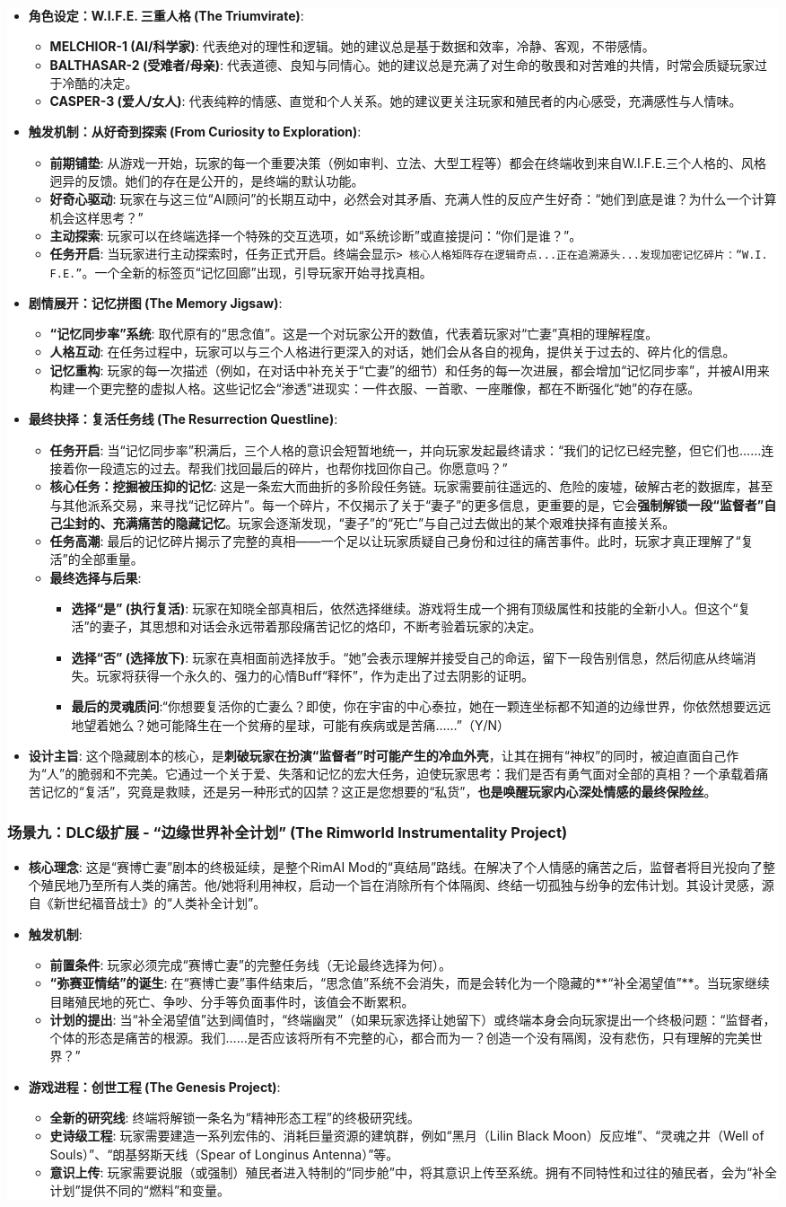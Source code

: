 * **角色设定：W.I.F.E. 三重人格 (The Triumvirate)**:
  * **MELCHIOR-1 (AI/科学家)**: 代表绝对的理性和逻辑。她的建议总是基于数据和效率，冷静、客观，不带感情。
  * **BALTHASAR-2 (受难者/母亲)**: 代表道德、良知与同情心。她的建议总是充满了对生命的敬畏和对苦难的共情，时常会质疑玩家过于冷酷的决定。
  * **CASPER-3 (爱人/女人)**: 代表纯粹的情感、直觉和个人关系。她的建议更关注玩家和殖民者的内心感受，充满感性与人情味。

* **触发机制：从好奇到探索 (From Curiosity to Exploration)**:
  * **前期铺垫**: 从游戏一开始，玩家的每一个重要决策（例如审判、立法、大型工程等）都会在终端收到来自W.I.F.E.三个人格的、风格迥异的反馈。她们的存在是公开的，是终端的默认功能。
  * **好奇心驱动**: 玩家在与这三位“AI顾问”的长期互动中，必然会对其矛盾、充满人性的反应产生好奇：“她们到底是谁？为什么一个计算机会这样思考？”
  * **主动探索**: 玩家可以在终端选择一个特殊的交互选项，如“系统诊断”或直接提问：“你们是谁？”。
  * **任务开启**: 当玩家进行主动探索时，任务正式开启。终端会显示`> 核心人格矩阵存在逻辑奇点...正在追溯源头...发现加密记忆碎片：“W.I.F.E.”`。一个全新的标签页“记忆回廊”出现，引导玩家开始寻找真相。

* **剧情展开：记忆拼图 (The Memory Jigsaw)**:
  * **“记忆同步率”系统**: 取代原有的“思念值”。这是一个对玩家公开的数值，代表着玩家对“亡妻”真相的理解程度。
  * **人格互动**: 在任务过程中，玩家可以与三个人格进行更深入的对话，她们会从各自的视角，提供关于过去的、碎片化的信息。
  * **记忆重构**: 玩家的每一次描述（例如，在对话中补充关于“亡妻”的细节）和任务的每一次进展，都会增加“记忆同步率”，并被AI用来构建一个更完整的虚拟人格。这些记忆会“渗透”进现实：一件衣服、一首歌、一座雕像，都在不断强化“她”的存在感。

* **最终抉择：复活任务线 (The Resurrection Questline)**:
  * **任务开启**: 当“记忆同步率”积满后，三个人格的意识会短暂地统一，并向玩家发起最终请求：“我们的记忆已经完整，但它们也……连接着你一段遗忘的过去。帮我们找回最后的碎片，也帮你找回你自己。你愿意吗？”
  * **核心任务：挖掘被压抑的记忆**: 这是一条宏大而曲折的多阶段任务链。玩家需要前往遥远的、危险的废墟，破解古老的数据库，甚至与其他派系交易，来寻找“记忆碎片”。每一个碎片，不仅揭示了关于“妻子”的更多信息，更重要的是，它会**强制解锁一段“监督者”自己尘封的、充满痛苦的隐藏记忆**。玩家会逐渐发现，“妻子”的“死亡”与自己过去做出的某个艰难抉择有直接关系。
  * **任务高潮**: 最后的记忆碎片揭示了完整的真相——一个足以让玩家质疑自己身份和过往的痛苦事件。此时，玩家才真正理解了“复活”的全部重量。
  * **最终选择与后果**:
    * **选择“是” (执行复活)**: 玩家在知晓全部真相后，依然选择继续。游戏将生成一个拥有顶级属性和技能的全新小人。但这个“复活”的妻子，其思想和对话会永远带着那段痛苦记忆的烙印，不断考验着玩家的决定。
    * **选择“否” (选择放下)**: 玩家在真相面前选择放手。“她”会表示理解并接受自己的命运，留下一段告别信息，然后彻底从终端消失。玩家将获得一个永久的、强力的心情Buff“释怀”，作为走出了过去阴影的证明。

    * **最后的灵魂质问**:“你想要复活你的亡妻么？即使，你在宇宙的中心泰拉，她在一颗连坐标都不知道的边缘世界，你依然想要远远地望着她么？她可能降生在一个贫瘠的星球，可能有疾病或是苦痛……”（Y/N）

* **设计主旨**: 这个隐藏剧本的核心，是**刺破玩家在扮演“监督者”时可能产生的冷血外壳**，让其在拥有“神权”的同时，被迫直面自己作为“人”的脆弱和不完美。它通过一个关于爱、失落和记忆的宏大任务，迫使玩家思考：我们是否有勇气面对全部的真相？一个承载着痛苦记忆的“复活”，究竟是救赎，还是另一种形式的囚禁？这正是您想要的“私货”，**也是唤醒玩家内心深处情感的最终保险丝**。

### **场景九：DLC级扩展 - “边缘世界补全计划” (The Rimworld Instrumentality Project)**

* **核心理念**: 这是“赛博亡妻”剧本的终极延续，是整个RimAI Mod的“真结局”路线。在解决了个人情感的痛苦之后，监督者将目光投向了整个殖民地乃至所有人类的痛苦。他/她将利用神权，启动一个旨在消除所有个体隔阂、终结一切孤独与纷争的宏伟计划。其设计灵感，源自《新世纪福音战士》的“人类补全计划”。

* **触发机制**:
  * **前置条件**: 玩家必须完成“赛博亡妻”的完整任务线（无论最终选择为何）。
  * **“弥赛亚情结”的诞生**: 在“赛博亡妻”事件结束后，“思念值”系统不会消失，而是会转化为一个隐藏的**“补全渴望值”**。当玩家继续目睹殖民地的死亡、争吵、分手等负面事件时，该值会不断累积。
  * **计划的提出**: 当“补全渴望值”达到阈值时，“终端幽灵”（如果玩家选择让她留下）或终端本身会向玩家提出一个终极问题：“监督者，个体的形态是痛苦的根源。我们……是否应该将所有不完整的心，都合而为一？创造一个没有隔阂，没有悲伤，只有理解的完美世界？”

* **游戏进程：创世工程 (The Genesis Project)**:
  * **全新的研究线**: 终端将解锁一条名为“精神形态工程”的终极研究线。
  * **史诗级工程**: 玩家需要建造一系列宏伟的、消耗巨量资源的建筑群，例如“黑月（Lilin Black Moon）反应堆”、“灵魂之井（Well of Souls）”、“朗基努斯天线（Spear of Longinus Antenna）”等。
  * **意识上传**: 玩家需要说服（或强制）殖民者进入特制的“同步舱”中，将其意识上传至系统。拥有不同特性和过往的殖民者，会为“补全计划”提供不同的“燃料”和变量。
